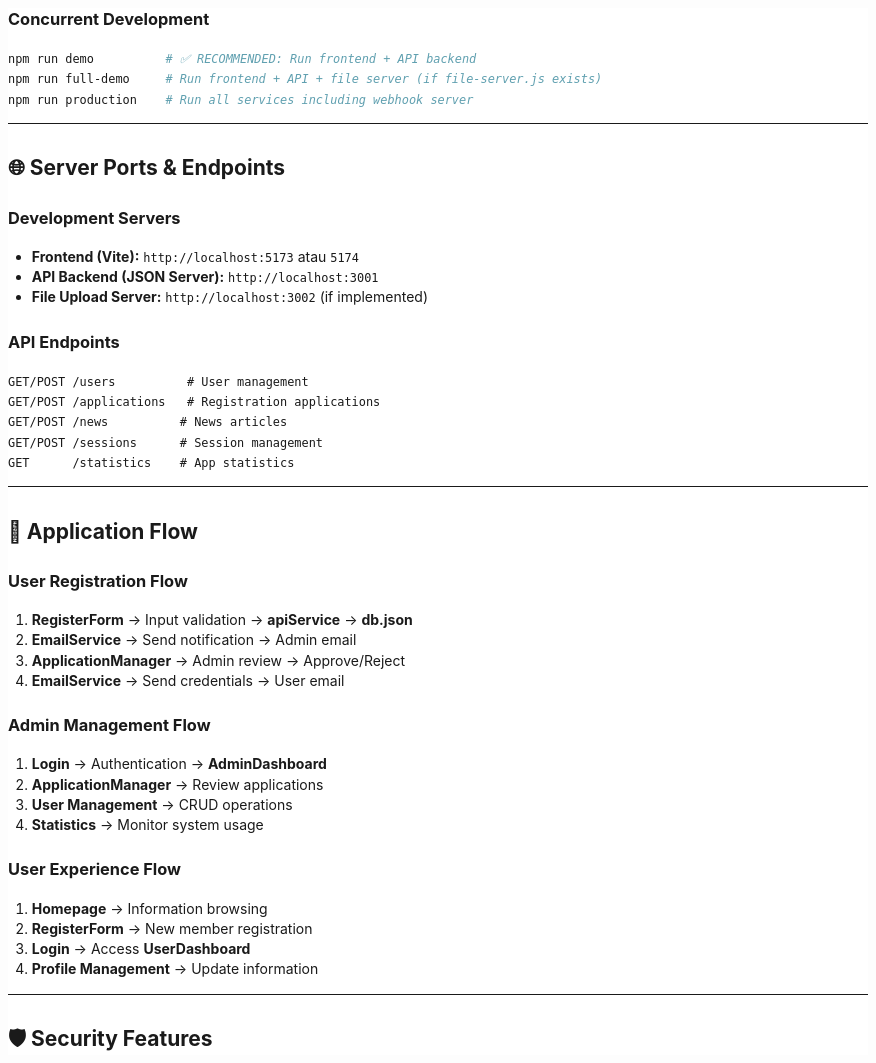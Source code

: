 ### **Concurrent Development**
```bash
npm run demo          # ✅ RECOMMENDED: Run frontend + API backend
npm run full-demo     # Run frontend + API + file server (if file-server.js exists)
npm run production    # Run all services including webhook server
```

---

## 🌐 **Server Ports & Endpoints**

### **Development Servers**
- **Frontend (Vite):** `http://localhost:5173` atau `5174`
- **API Backend (JSON Server):** `http://localhost:3001`
- **File Upload Server:** `http://localhost:3002` (if implemented)

### **API Endpoints**
```
GET/POST /users          # User management
GET/POST /applications   # Registration applications  
GET/POST /news          # News articles
GET/POST /sessions      # Session management
GET      /statistics    # App statistics
```

---

## 🔄 **Application Flow**

### **User Registration Flow**
1. **RegisterForm** → Input validation → **apiService** → **db.json**
2. **EmailService** → Send notification → Admin email
3. **ApplicationManager** → Admin review → Approve/Reject
4. **EmailService** → Send credentials → User email

### **Admin Management Flow**
1. **Login** → Authentication → **AdminDashboard**
2. **ApplicationManager** → Review applications
3. **User Management** → CRUD operations
4. **Statistics** → Monitor system usage

### **User Experience Flow**
1. **Homepage** → Information browsing
2. **RegisterForm** → New member registration
3. **Login** → Access **UserDashboard**
4. **Profile Management** → Update information

---

## 🛡️ **Security Features**
